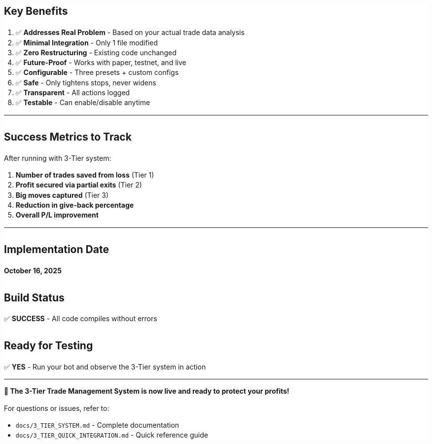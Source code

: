 
## Key Benefits

1. ✅ **Addresses Real Problem** - Based on your actual trade data analysis
2. ✅ **Minimal Integration** - Only 1 file modified
3. ✅ **Zero Restructuring** - Existing code unchanged
4. ✅ **Future-Proof** - Works with paper, testnet, and live
5. ✅ **Configurable** - Three presets + custom configs
6. ✅ **Safe** - Only tightens stops, never widens
7. ✅ **Transparent** - All actions logged
8. ✅ **Testable** - Can enable/disable anytime

---

## Success Metrics to Track

After running with 3-Tier system:

1. **Number of trades saved from loss** (Tier 1)
2. **Profit secured via partial exits** (Tier 2)
3. **Big moves captured** (Tier 3)
4. **Reduction in give-back percentage**
5. **Overall P/L improvement**

---

## Implementation Date
**October 16, 2025**

## Build Status
✅ **SUCCESS** - All code compiles without errors

## Ready for Testing
✅ **YES** - Run your bot and observe the 3-Tier system in action

---

**🎉 The 3-Tier Trade Management System is now live and ready to protect your profits!**

For questions or issues, refer to:
- `docs/3_TIER_SYSTEM.md` - Complete documentation
- `docs/3_TIER_QUICK_INTEGRATION.md` - Quick reference guide

